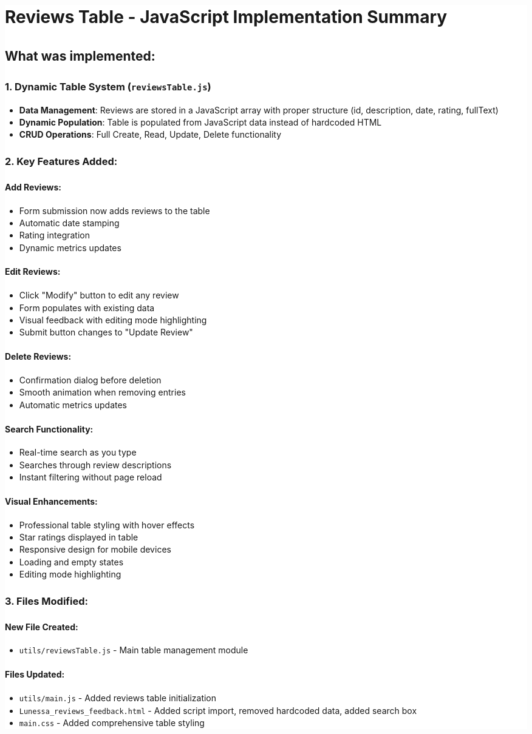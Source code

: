 # Reviews Table - JavaScript Implementation Summary

## What was implemented:

### 1. **Dynamic Table System** (`reviewsTable.js`)
- **Data Management**: Reviews are stored in a JavaScript array with proper structure (id, description, date, rating, fullText)
- **Dynamic Population**: Table is populated from JavaScript data instead of hardcoded HTML
- **CRUD Operations**: Full Create, Read, Update, Delete functionality

### 2. **Key Features Added:**

#### **Add Reviews:**
- Form submission now adds reviews to the table
- Automatic date stamping
- Rating integration
- Dynamic metrics updates

#### **Edit Reviews:**
- Click "Modify" button to edit any review
- Form populates with existing data
- Visual feedback with editing mode highlighting
- Submit button changes to "Update Review"

#### **Delete Reviews:**
- Confirmation dialog before deletion
- Smooth animation when removing entries
- Automatic metrics updates

#### **Search Functionality:**
- Real-time search as you type
- Searches through review descriptions
- Instant filtering without page reload

#### **Visual Enhancements:**
- Professional table styling with hover effects
- Star ratings displayed in table
- Responsive design for mobile devices
- Loading and empty states
- Editing mode highlighting

### 3. **Files Modified:**

#### **New File Created:**
- `utils/reviewsTable.js` - Main table management module

#### **Files Updated:**
- `utils/main.js` - Added reviews table initialization
- `Lunessa_reviews_feedback.html` - Added script import, removed hardcoded data, added search box
- `main.css` - Added comprehensive table styling
